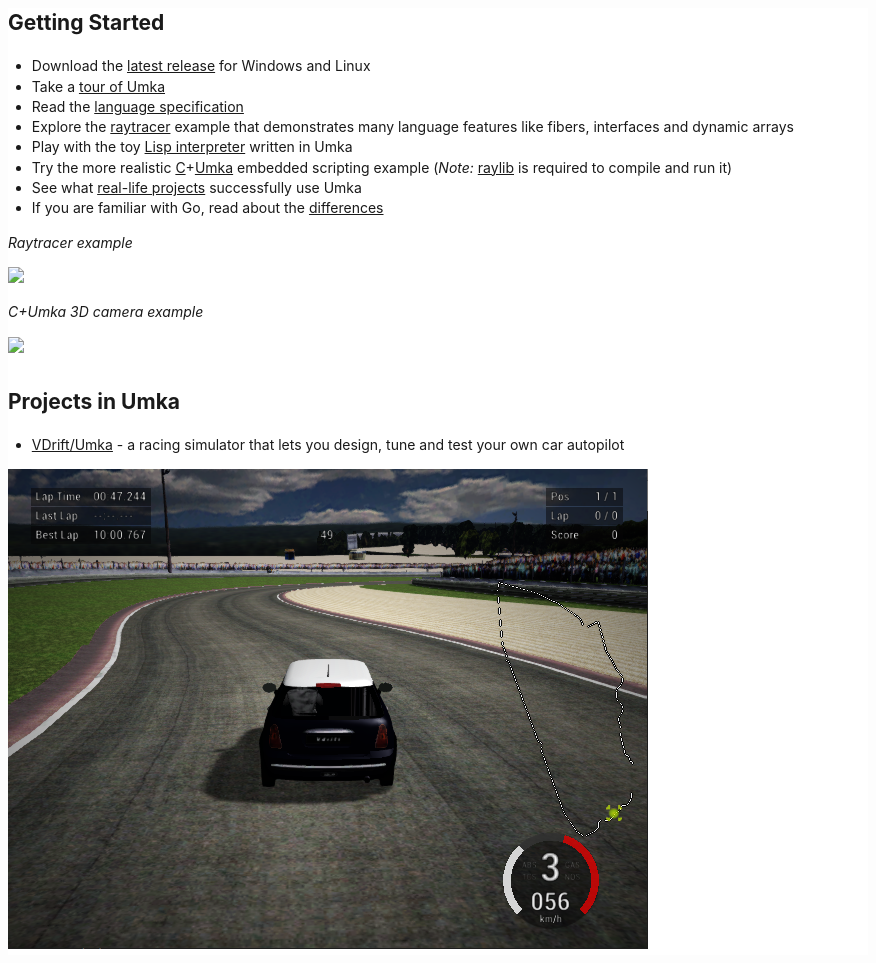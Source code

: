 ## Getting Started
* Download the [latest release](https://github.com/vtereshkov/umka-lang/releases) for Windows and Linux
* Take a [tour of Umka](https://github.com/vtereshkov/umka-lang/blob/master/README.md#a-tour-of-umka)
* Read the [language specification](https://github.com/vtereshkov/umka-lang/blob/master/spec.md)
* Explore the [raytracer](https://github.com/vtereshkov/umka-lang/blob/master/examples/raytracer/raytracer.um) example that demonstrates many language features like fibers, interfaces and dynamic arrays
* Play with the toy [Lisp interpreter](https://github.com/vtereshkov/umka-lang/blob/master/examples/lisp) written in Umka
* Try the more realistic [C](https://github.com/vtereshkov/umka-lang/blob/master/examples/3dcam/3dcam.c)+[Umka](https://github.com/vtereshkov/umka-lang/blob/master/examples/3dcam/3dcam.um) embedded scripting example (_Note:_ [raylib](https://www.raylib.com) is required to compile and run it)
* See what [real-life projects](https://github.com/vtereshkov/umka-lang/blob/master/README.md#projects-in-umka) successfully use Umka
* If you are familiar with Go, read about the [differences](https://github.com/vtereshkov/umka-lang/blob/master/README.md#umka-vs-go)

_Raytracer example_

![](examples/raytracer/raytracer.png)

_C+Umka 3D camera example_

![](examples/3dcam/3dcam.png)

## Projects in Umka

* [VDrift/Umka](https://github.com/vtereshkov/vdrift) - a racing simulator that lets you design, tune and test your own car autopilot

![](resources/vdrift.png)

